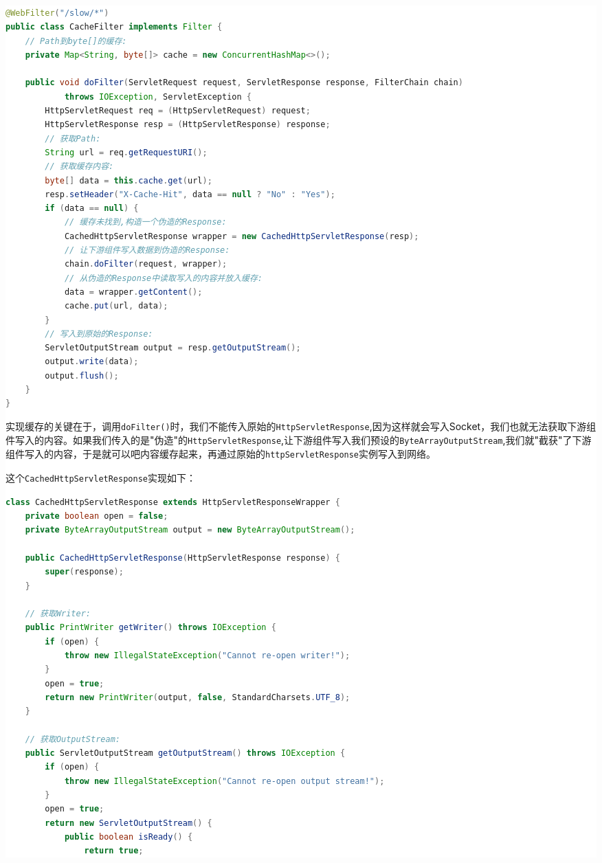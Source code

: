 ```java
@WebFilter("/slow/*")
public class CacheFilter implements Filter {
    // Path到byte[]的缓存:
    private Map<String, byte[]> cache = new ConcurrentHashMap<>();

    public void doFilter(ServletRequest request, ServletResponse response, FilterChain chain)
            throws IOException, ServletException {
        HttpServletRequest req = (HttpServletRequest) request;
        HttpServletResponse resp = (HttpServletResponse) response;
        // 获取Path:
        String url = req.getRequestURI();
        // 获取缓存内容:
        byte[] data = this.cache.get(url);
        resp.setHeader("X-Cache-Hit", data == null ? "No" : "Yes");
        if (data == null) {
            // 缓存未找到,构造一个伪造的Response:
            CachedHttpServletResponse wrapper = new CachedHttpServletResponse(resp);
            // 让下游组件写入数据到伪造的Response:
            chain.doFilter(request, wrapper);
            // 从伪造的Response中读取写入的内容并放入缓存:
            data = wrapper.getContent();
            cache.put(url, data);
        }
        // 写入到原始的Response:
        ServletOutputStream output = resp.getOutputStream();
        output.write(data);
        output.flush();
    }
}
```

实现缓存的关键在于，调用`doFilter()`时，我们不能传入原始的`HttpServletResponse`,因为这样就会写入Socket，我们也就无法获取下游组件写入的内容。如果我们传入的是"伪造"的`HttpServletResponse`,让下游组件写入我们预设的`ByteArrayOutputStream`,我们就"截获"了下游组件写入的内容，于是就可以吧内容缓存起来，再通过原始的`httpServletResponse`实例写入到网络。

这个`CachedHttpServletResponse`实现如下：

```java
class CachedHttpServletResponse extends HttpServletResponseWrapper {
    private boolean open = false;
    private ByteArrayOutputStream output = new ByteArrayOutputStream();

    public CachedHttpServletResponse(HttpServletResponse response) {
        super(response);
    }

    // 获取Writer:
    public PrintWriter getWriter() throws IOException {
        if (open) {
            throw new IllegalStateException("Cannot re-open writer!");
        }
        open = true;
        return new PrintWriter(output, false, StandardCharsets.UTF_8);
    }

    // 获取OutputStream:
    public ServletOutputStream getOutputStream() throws IOException {
        if (open) {
            throw new IllegalStateException("Cannot re-open output stream!");
        }
        open = true;
        return new ServletOutputStream() {
            public boolean isReady() {
                return true;
```